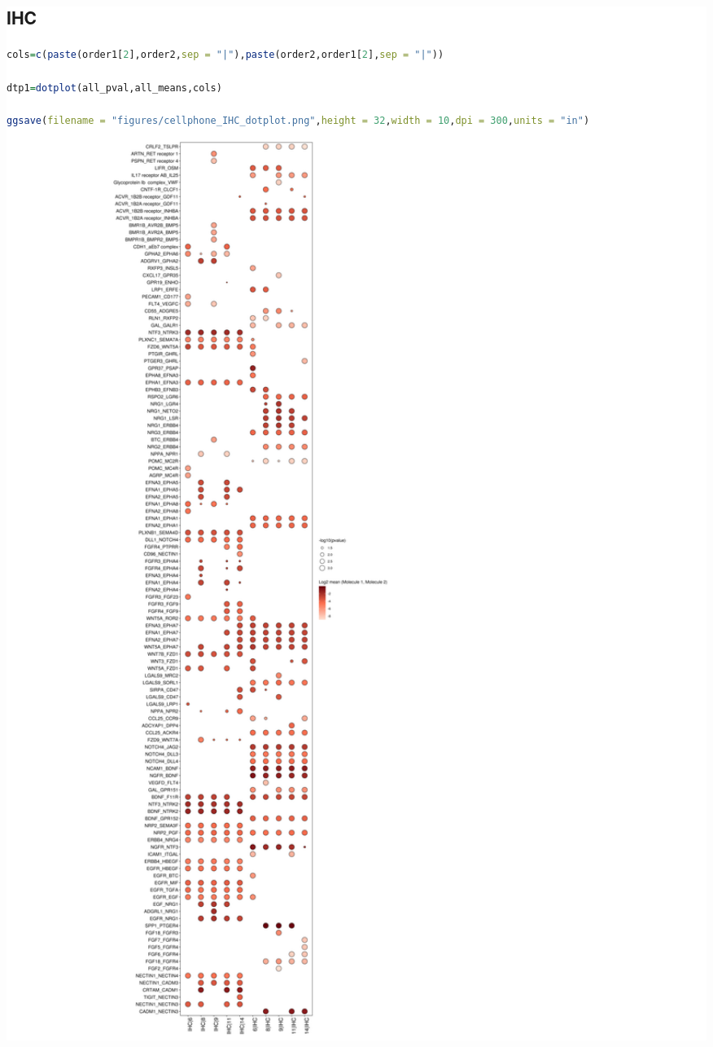 ## IHC

``` r
cols=c(paste(order1[2],order2,sep = "|"),paste(order2,order1[2],sep = "|"))

dtp1=dotplot(all_pval,all_means,cols)

ggsave(filename = "figures/cellphone_IHC_dotplot.png",height = 32,width = 10,dpi = 300,units = "in")
```

<img src="figures/cellphone_IHC_dotplot.png" width="70%" />
